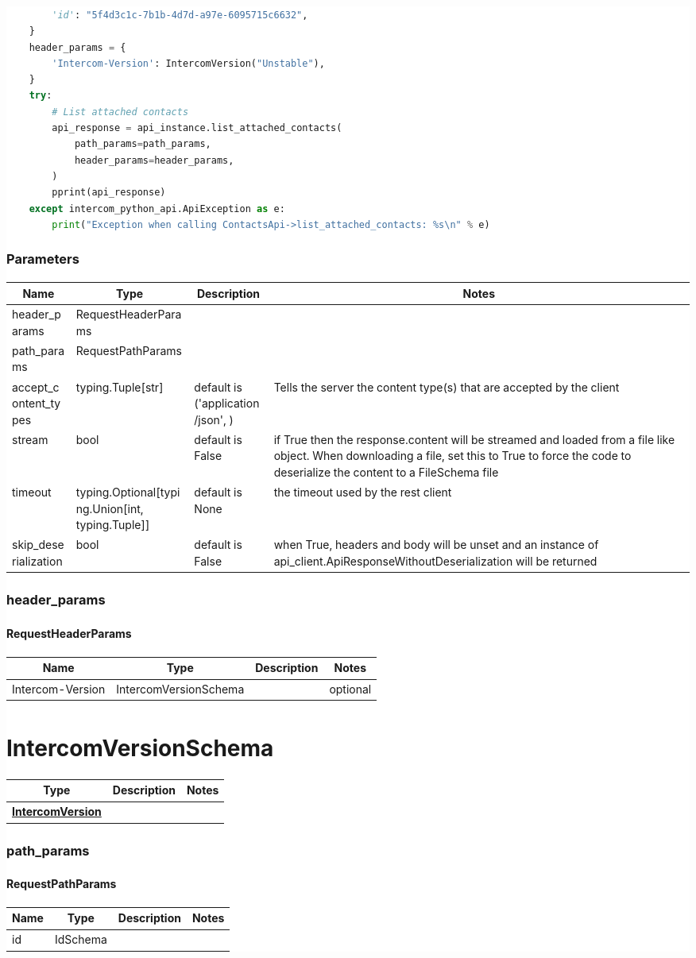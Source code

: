 ```python
        'id': "5f4d3c1c-7b1b-4d7d-a97e-6095715c6632",
    }
    header_params = {
        'Intercom-Version': IntercomVersion("Unstable"),
    }
    try:
        # List attached contacts
        api_response = api_instance.list_attached_contacts(
            path_params=path_params,
            header_params=header_params,
        )
        pprint(api_response)
    except intercom_python_api.ApiException as e:
        print("Exception when calling ContactsApi->list_attached_contacts: %s\n" % e)
```
### Parameters

Name | Type | Description  | Notes
------------- | ------------- | ------------- | -------------
header_params | RequestHeaderParams | |
path_params | RequestPathParams | |
accept_content_types | typing.Tuple[str] | default is ('application/json', ) | Tells the server the content type(s) that are accepted by the client
stream | bool | default is False | if True then the response.content will be streamed and loaded from a file like object. When downloading a file, set this to True to force the code to deserialize the content to a FileSchema file
timeout | typing.Optional[typing.Union[int, typing.Tuple]] | default is None | the timeout used by the rest client
skip_deserialization | bool | default is False | when True, headers and body will be unset and an instance of api_client.ApiResponseWithoutDeserialization will be returned

### header_params
#### RequestHeaderParams

Name | Type | Description  | Notes
------------- | ------------- | ------------- | -------------
Intercom-Version | IntercomVersionSchema | | optional

# IntercomVersionSchema
Type | Description  | Notes
------------- | ------------- | -------------
[**IntercomVersion**](../../models/IntercomVersion.md) |  | 


### path_params
#### RequestPathParams

Name | Type | Description  | Notes
------------- | ------------- | ------------- | -------------
id | IdSchema | | 
